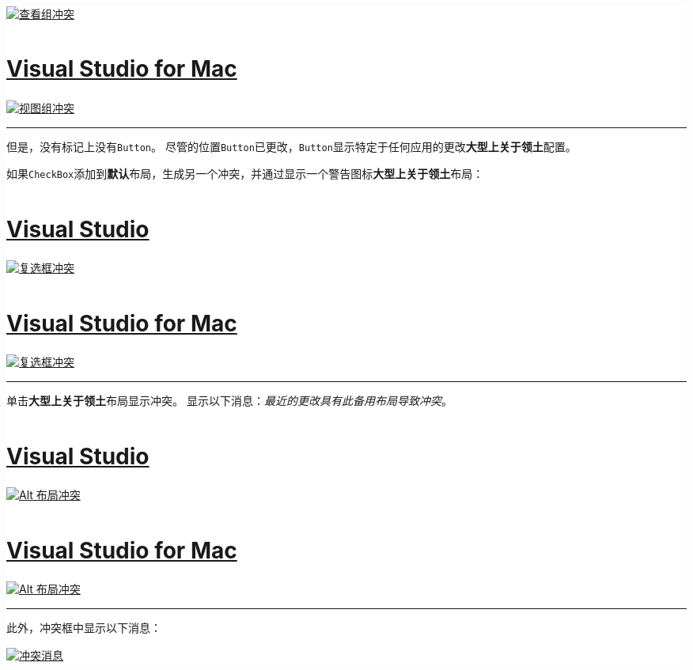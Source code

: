 [![查看组冲突](alternative-layout-views-images/vs/12-view-group-conflict-sml.png "查看组冲突")](alternative-layout-views-images/vs/12-view-group-conflict.png#lightbox)
 
# <a name="visual-studio-for-mactabvsmac"></a>[Visual Studio for Mac](#tab/vsmac)

[![视图组冲突](alternative-layout-views-images/xs/12-view-group-conflict-sml.png)](alternative-layout-views-images/xs/12-view-group-conflict.png#lightbox)
 
-----
 

但是，没有标记上没有`Button`。 尽管的位置`Button`已更改，`Button`显示特定于任何应用的更改**大型上关于领土**配置。 

如果`CheckBox`添加到**默认**布局，生成另一个冲突，并通过显示一个警告图标**大型上关于领土**布局： 

# <a name="visual-studiotabvswin"></a>[Visual Studio](#tab/vswin)

[![复选框冲突](alternative-layout-views-images/vs/13-checkbox-conflict-sml.png "复选框冲突")](alternative-layout-views-images/vs/13-checkbox-conflict.png#lightbox)
 
# <a name="visual-studio-for-mactabvsmac"></a>[Visual Studio for Mac](#tab/vsmac)

[![复选框冲突](alternative-layout-views-images/xs/13-checkbox-conflict-sml.png)](alternative-layout-views-images/xs/13-checkbox-conflict.png#lightbox)
 
-----
 

单击**大型上关于领土**布局显示冲突。 显示以下消息：*最近的更改具有此备用布局导致冲突*。 

# <a name="visual-studiotabvswin"></a>[Visual Studio](#tab/vswin)

[![Alt 布局冲突](alternative-layout-views-images/vs/14-alt-layout-conflict-sml.png "Alt 布局冲突")](alternative-layout-views-images/vs/14-alt-layout-conflict.png#lightbox)
 
# <a name="visual-studio-for-mactabvsmac"></a>[Visual Studio for Mac](#tab/vsmac)

[![Alt 布局冲突](alternative-layout-views-images/xs/14-alt-layout-conflict-sml.png)](alternative-layout-views-images/xs/14-alt-layout-conflict.png#lightbox)
 
-----
 

此外，冲突框中显示以下消息：

[![冲突消息](alternative-layout-views-images/xs/15-conflict-message-sml.png)](alternative-layout-views-images/xs/15-conflict-message.png#lightbox)
